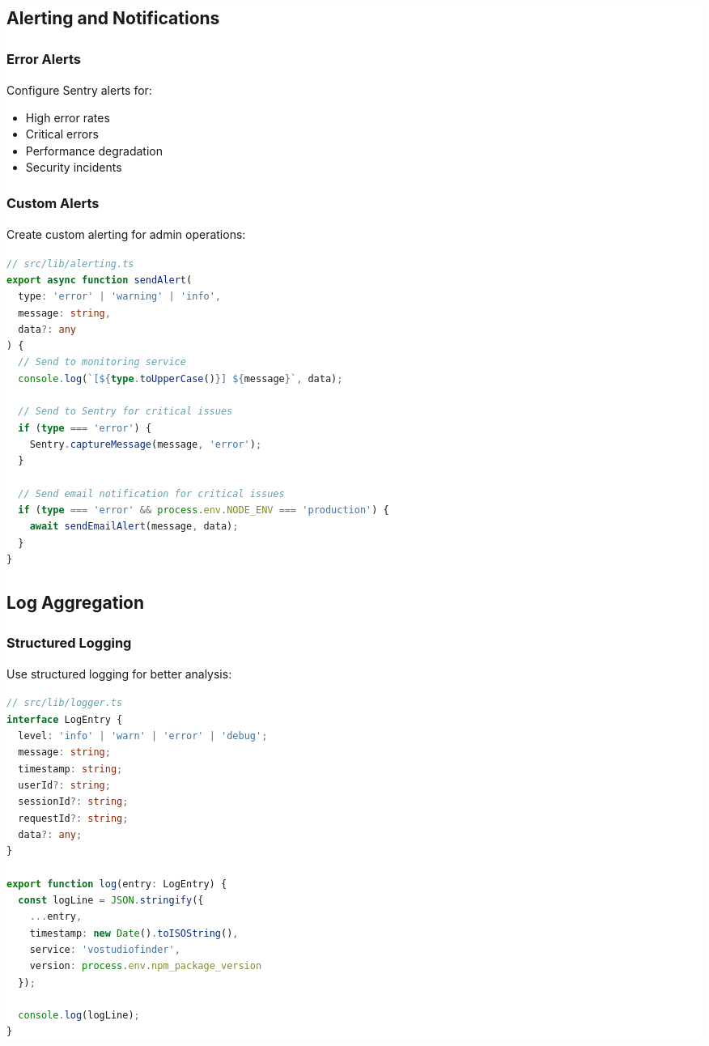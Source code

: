 ## Alerting and Notifications

### Error Alerts
Configure Sentry alerts for:
- High error rates
- Critical errors
- Performance degradation
- Security incidents

### Custom Alerts
Create custom alerting for admin operations:

```typescript
// src/lib/alerting.ts
export async function sendAlert(
  type: 'error' | 'warning' | 'info',
  message: string,
  data?: any
) {
  // Send to monitoring service
  console.log(`[${type.toUpperCase()}] ${message}`, data);
  
  // Send to Sentry for critical issues
  if (type === 'error') {
    Sentry.captureMessage(message, 'error');
  }
  
  // Send email notification for critical issues
  if (type === 'error' && process.env.NODE_ENV === 'production') {
    await sendEmailAlert(message, data);
  }
}
```

## Log Aggregation

### Structured Logging
Use structured logging for better analysis:

```typescript
// src/lib/logger.ts
interface LogEntry {
  level: 'info' | 'warn' | 'error' | 'debug';
  message: string;
  timestamp: string;
  userId?: string;
  sessionId?: string;
  requestId?: string;
  data?: any;
}

export function log(entry: LogEntry) {
  const logLine = JSON.stringify({
    ...entry,
    timestamp: new Date().toISOString(),
    service: 'vostudiofinder',
    version: process.env.npm_package_version
  });
  
  console.log(logLine);
}
```
